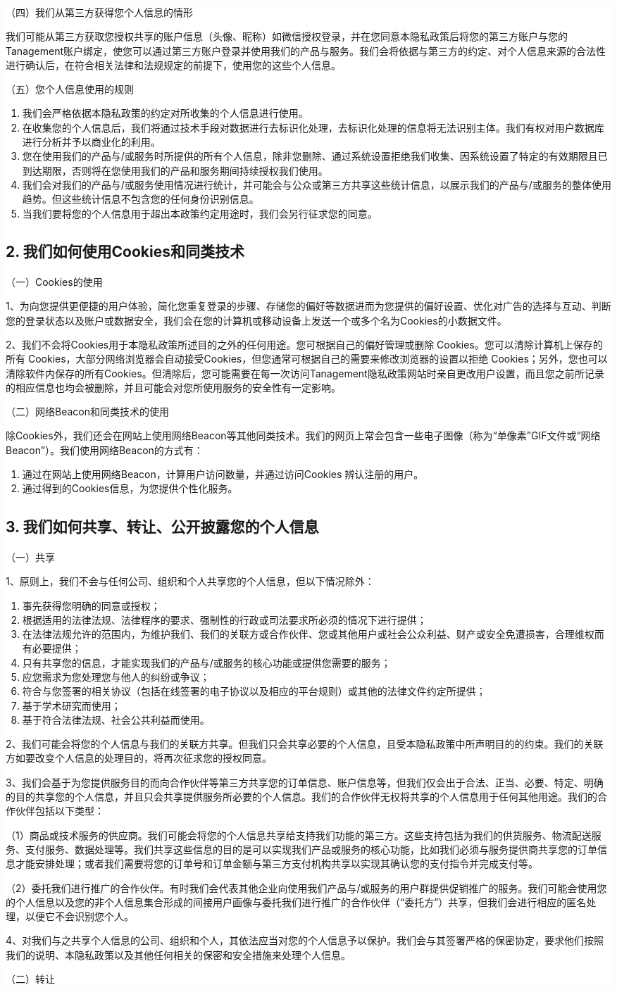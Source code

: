（四）我们从第三方获得您个人信息的情形

我们可能从第三方获取您授权共享的账户信息（头像、昵称）如微信授权登录，并在您同意本隐私政策后将您的第三方账户与您的Tanagement账户绑定，使您可以通过第三方账户登录并使用我们的产品与服务。我们会将依据与第三方的约定、对个人信息来源的合法性进行确认后，在符合相关法律和法规规定的前提下，使用您的这些个人信息。

（五）您个人信息使用的规则
1. 我们会严格依据本隐私政策的约定对所收集的个人信息进行使用。
2. 在收集您的个人信息后，我们将通过技术手段对数据进行去标识化处理，去标识化处理的信息将无法识别主体。我们有权对用户数据库进行分析并予以商业化的利用。
3. 您在使用我们的产品与/或服务时所提供的所有个人信息，除非您删除、通过系统设置拒绝我们收集、因系统设置了特定的有效期限且已到达期限，否则将在您使用我们的产品和服务期间持续授权我们使用。
4. 我们会对我们的产品与/或服务使用情况进行统计，并可能会与公众或第三方共享这些统计信息，以展示我们的产品与/或服务的整体使用趋势。但这些统计信息不包含您的任何身份识别信息。
5. 当我们要将您的个人信息用于超出本政策约定用途时，我们会另行征求您的同意。
 
## 2. 我们如何使用Cookies和同类技术

（一）Cookies的使用

1、为向您提供更便捷的用户体验，简化您重复登录的步骤、存储您的偏好等数据进而为您提供的偏好设置、优化对广告的选择与互动、判断您的登录状态以及账户或数据安全，我们会在您的计算机或移动设备上发送一个或多个名为Cookies的小数据文件。

2、我们不会将Cookies用于本隐私政策所述目的之外的任何用途。您可根据自己的偏好管理或删除 Cookies。您可以清除计算机上保存的所有 Cookies，大部分网络浏览器会自动接受Cookies，但您通常可根据自己的需要来修改浏览器的设置以拒绝 Cookies；另外，您也可以清除软件内保存的所有Cookies。但清除后，您可能需要在每一次访问Tanagement隐私政策网站时亲自更改用户设置，而且您之前所记录的相应信息也均会被删除，并且可能会对您所使用服务的安全性有一定影响。

（二）网络Beacon和同类技术的使用

除Cookies外，我们还会在网站上使用网络Beacon等其他同类技术。我们的网页上常会包含一些电子图像（称为“单像素”GIF文件或“网络Beacon”）。我们使用网络Beacon的方式有：
1. 通过在网站上使用网络Beacon，计算用户访问数量，并通过访问Cookies 辨认注册的用户。 
2. 通过得到的Cookies信息，为您提供个性化服务。
 
## 3. 我们如何共享、转让、公开披露您的个人信息

（一）共享

1、原则上，我们不会与任何公司、组织和个人共享您的个人信息，但以下情况除外：
   1. 事先获得您明确的同意或授权；
   2. 根据适用的法律法规、法律程序的要求、强制性的行政或司法要求所必须的情况下进行提供；
   3. 在法律法规允许的范围内，为维护我们、我们的关联方或合作伙伴、您或其他用户或社会公众利益、财产或安全免遭损害，合理维权而有必要提供；
   4. 只有共享您的信息，才能实现我们的产品与/或服务的核心功能或提供您需要的服务；
   5. 应您需求为您处理您与他人的纠纷或争议；
   6. 符合与您签署的相关协议（包括在线签署的电子协议以及相应的平台规则）或其他的法律文件约定所提供；
   7. 基于学术研究而使用；
   8. 基于符合法律法规、社会公共利益而使用。

2、我们可能会将您的个人信息与我们的关联方共享。但我们只会共享必要的个人信息，且受本隐私政策中所声明目的的约束。我们的关联方如要改变个人信息的处理目的，将再次征求您的授权同意。

3、我们会基于为您提供服务目的而向合作伙伴等第三方共享您的订单信息、账户信息等，但我们仅会出于合法、正当、必要、特定、明确的目的共享您的个人信息，并且只会共享提供服务所必要的个人信息。我们的合作伙伴无权将共享的个人信息用于任何其他用途。我们的合作伙伴包括以下类型：

（1）商品或技术服务的供应商。我们可能会将您的个人信息共享给支持我们功能的第三方。这些支持包括为我们的供货服务、物流配送服务、支付服务、数据处理等。我们共享这些信息的目的是可以实现我们产品或服务的核心功能，比如我们必须与服务提供商共享您的订单信息才能安排处理；或者我们需要将您的订单号和订单金额与第三方支付机构共享以实现其确认您的支付指令并完成支付等。

（2）委托我们进行推广的合作伙伴。有时我们会代表其他企业向使用我们产品与/或服务的用户群提供促销推广的服务。我们可能会使用您的个人信息以及您的非个人信息集合形成的间接用户画像与委托我们进行推广的合作伙伴（“委托方”）共享，但我们会进行相应的匿名处理，以便它不会识别您个人。

4、对我们与之共享个人信息的公司、组织和个人，其依法应当对您的个人信息予以保护。我们会与其签署严格的保密协定，要求他们按照我们的说明、本隐私政策以及其他任何相关的保密和安全措施来处理个人信息。

（二）转让
